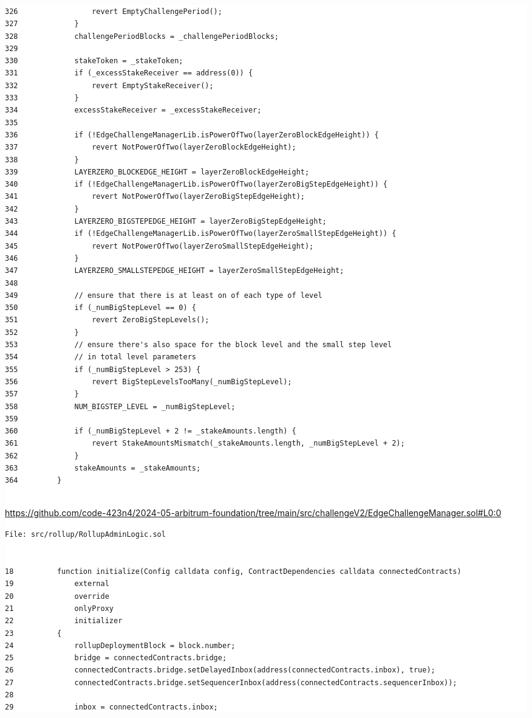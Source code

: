 ```solidity
326                 revert EmptyChallengePeriod();
327             }
328             challengePeriodBlocks = _challengePeriodBlocks;
329     
330             stakeToken = _stakeToken;
331             if (_excessStakeReceiver == address(0)) {
332                 revert EmptyStakeReceiver();
333             }
334             excessStakeReceiver = _excessStakeReceiver;
335     
336             if (!EdgeChallengeManagerLib.isPowerOfTwo(layerZeroBlockEdgeHeight)) {
337                 revert NotPowerOfTwo(layerZeroBlockEdgeHeight);
338             }
339             LAYERZERO_BLOCKEDGE_HEIGHT = layerZeroBlockEdgeHeight;
340             if (!EdgeChallengeManagerLib.isPowerOfTwo(layerZeroBigStepEdgeHeight)) {
341                 revert NotPowerOfTwo(layerZeroBigStepEdgeHeight);
342             }
343             LAYERZERO_BIGSTEPEDGE_HEIGHT = layerZeroBigStepEdgeHeight;
344             if (!EdgeChallengeManagerLib.isPowerOfTwo(layerZeroSmallStepEdgeHeight)) {
345                 revert NotPowerOfTwo(layerZeroSmallStepEdgeHeight);
346             }
347             LAYERZERO_SMALLSTEPEDGE_HEIGHT = layerZeroSmallStepEdgeHeight;
348     
349             // ensure that there is at least on of each type of level
350             if (_numBigStepLevel == 0) {
351                 revert ZeroBigStepLevels();
352             }
353             // ensure there's also space for the block level and the small step level
354             // in total level parameters
355             if (_numBigStepLevel > 253) {
356                 revert BigStepLevelsTooMany(_numBigStepLevel);
357             }
358             NUM_BIGSTEP_LEVEL = _numBigStepLevel;
359     
360             if (_numBigStepLevel + 2 != _stakeAmounts.length) {
361                 revert StakeAmountsMismatch(_stakeAmounts.length, _numBigStepLevel + 2);
362             }
363             stakeAmounts = _stakeAmounts;
364         }


```

https://github.com/code-423n4/2024-05-arbitrum-foundation/tree/main/src/challengeV2/EdgeChallengeManager.sol#L0:0

```solidity
File: src/rollup/RollupAdminLogic.sol


18          function initialize(Config calldata config, ContractDependencies calldata connectedContracts)
19              external
20              override
21              onlyProxy
22              initializer
23          {
24              rollupDeploymentBlock = block.number;
25              bridge = connectedContracts.bridge;
26              connectedContracts.bridge.setDelayedInbox(address(connectedContracts.inbox), true);
27              connectedContracts.bridge.setSequencerInbox(address(connectedContracts.sequencerInbox));
28      
29              inbox = connectedContracts.inbox;
```